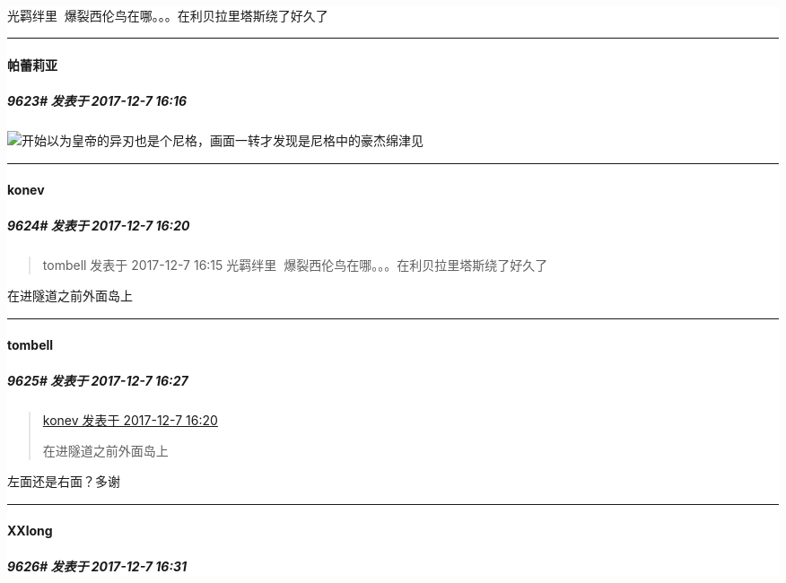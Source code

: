 


光羁绊里  爆裂西伦鸟在哪。。。在利贝拉里塔斯绕了好久了







*****

####  帕蕾莉亚  
##### 9623#       发表于 2017-12-7 16:16



<img src="https://static.saraba1st.com/image/smiley/face2017/068.png" referrerpolicy="no-referrer">开始以为皇帝的异刃也是个尼格，画面一转才发现是尼格中的豪杰绵津见







*****

####  konev  
##### 9624#       发表于 2017-12-7 16:20



<blockquote>tombell 发表于 2017-12-7 16:15
光羁绊里  爆裂西伦鸟在哪。。。在利贝拉里塔斯绕了好久了</blockquote>
在进隧道之前外面岛上







*****

####  tombell  
##### 9625#       发表于 2017-12-7 16:27



<blockquote><a href="httphttps://bbs.saraba1st.com/2b/forum.php?mod=redirect&amp;goto=findpost&amp;pid=37926430&amp;ptid=1368000" target="_blank">konev 发表于 2017-12-7 16:20</a>

在进隧道之前外面岛上</blockquote>
左面还是右面？多谢







*****

####  XXlong  
##### 9626#       发表于 2017-12-7 16:31

